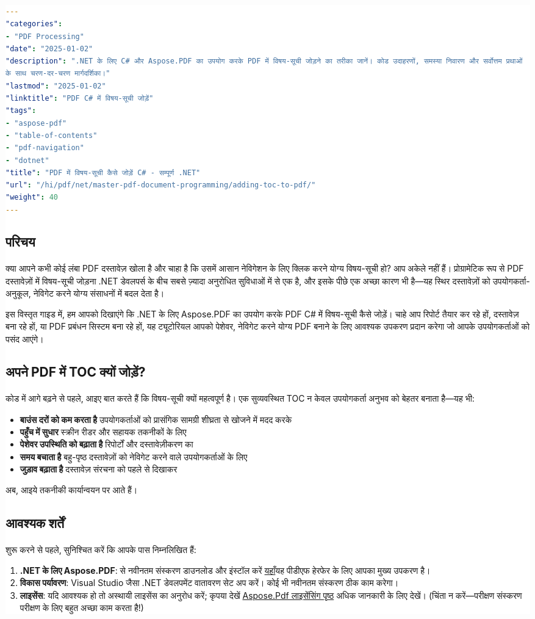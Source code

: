 ```yaml
---
"categories":
- "PDF Processing"
"date": "2025-01-02"
"description": ".NET के लिए C# और Aspose.PDF का उपयोग करके PDF में विषय-सूची जोड़ने का तरीका जानें। कोड उदाहरणों, समस्या निवारण और सर्वोत्तम प्रथाओं के साथ चरण-दर-चरण मार्गदर्शिका।"
"lastmod": "2025-01-02"
"linktitle": "PDF C# में विषय-सूची जोड़ें"
"tags":
- "aspose-pdf"
- "table-of-contents"
- "pdf-navigation"
- "dotnet"
"title": "PDF में विषय-सूची कैसे जोड़ें C# - सम्पूर्ण .NET"
"url": "/hi/pdf/net/master-pdf-document-programming/adding-toc-to-pdf/"
"weight": 40
---
```


## परिचय

क्या आपने कभी कोई लंबा PDF दस्तावेज़ खोला है और चाहा है कि उसमें आसान नेविगेशन के लिए क्लिक करने योग्य विषय-सूची हो? आप अकेले नहीं हैं। प्रोग्रामेटिक रूप से PDF दस्तावेज़ों में विषय-सूची जोड़ना .NET डेवलपर्स के बीच सबसे ज़्यादा अनुरोधित सुविधाओं में से एक है, और इसके पीछे एक अच्छा कारण भी है—यह स्थिर दस्तावेज़ों को उपयोगकर्ता-अनुकूल, नेविगेट करने योग्य संसाधनों में बदल देता है।

इस विस्तृत गाइड में, हम आपको दिखाएंगे कि .NET के लिए Aspose.PDF का उपयोग करके PDF C# में विषय-सूची कैसे जोड़ें। चाहे आप रिपोर्ट तैयार कर रहे हों, दस्तावेज़ बना रहे हों, या PDF प्रबंधन सिस्टम बना रहे हों, यह ट्यूटोरियल आपको पेशेवर, नेविगेट करने योग्य PDF बनाने के लिए आवश्यक उपकरण प्रदान करेगा जो आपके उपयोगकर्ताओं को पसंद आएंगे।

## अपने PDF में TOC क्यों जोड़ें?

कोड में आगे बढ़ने से पहले, आइए बात करते हैं कि विषय-सूची क्यों महत्वपूर्ण है। एक सुव्यवस्थित TOC न केवल उपयोगकर्ता अनुभव को बेहतर बनाता है—यह भी:

- **बाउंस दरों को कम करता है** उपयोगकर्ताओं को प्रासंगिक सामग्री शीघ्रता से खोजने में मदद करके
- **पहुँच में सुधार** स्क्रीन रीडर और सहायक तकनीकों के लिए  
- **पेशेवर उपस्थिति को बढ़ाता है** रिपोर्टों और दस्तावेज़ीकरण का
- **समय बचाता है** बहु-पृष्ठ दस्तावेज़ों को नेविगेट करने वाले उपयोगकर्ताओं के लिए
- **जुड़ाव बढ़ाता है** दस्तावेज़ संरचना को पहले से दिखाकर

अब, आइये तकनीकी कार्यान्वयन पर आते हैं।

## आवश्यक शर्तें

शुरू करने से पहले, सुनिश्चित करें कि आपके पास निम्नलिखित हैं:

1.  **.NET के लिए Aspose.PDF**: से नवीनतम संस्करण डाउनलोड और इंस्टॉल करें [यहाँ](https://releases.aspose.com/pdf/net/)यह पीडीएफ हेरफेर के लिए आपका मुख्य उपकरण है।
2.  **विकास पर्यावरण**: Visual Studio जैसा .NET डेवलपमेंट वातावरण सेट अप करें। कोई भी नवीनतम संस्करण ठीक काम करेगा।
3.  **लाइसेंस**: यदि आवश्यक हो तो अस्थायी लाइसेंस का अनुरोध करें; कृपया देखें [Aspose.Pdf लाइसेंसिंग पृष्ठ](https://asposepdf.com/developers) अधिक जानकारी के लिए देखें। (चिंता न करें—परीक्षण संस्करण परीक्षण के लिए बहुत अच्छा काम करता है!)

